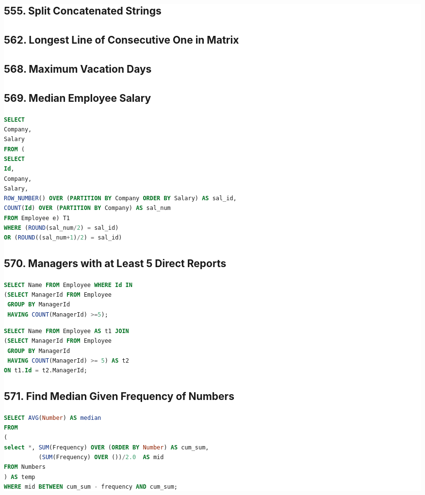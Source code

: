 ## 555. Split Concatenated Strings
## 562. Longest Line of Consecutive One in Matrix
## 568. Maximum Vacation Days

## 569. Median Employee Salary

```sql
SELECT
Company,
Salary
FROM (
SELECT
Id,
Company,
Salary,
ROW_NUMBER() OVER (PARTITION BY Company ORDER BY Salary) AS sal_id,
COUNT(Id) OVER (PARTITION BY Company) AS sal_num
FROM Employee e) T1
WHERE (ROUND(sal_num/2) = sal_id)
OR (ROUND((sal_num+1)/2) = sal_id)
```

## 570. Managers with at Least 5 Direct Reports

```sql
SELECT Name FROM Employee WHERE Id IN
(SELECT ManagerId FROM Employee
 GROUP BY ManagerId
 HAVING COUNT(ManagerId) >=5);
```

```sql
SELECT Name FROM Employee AS t1 JOIN
(SELECT ManagerId FROM Employee
 GROUP BY ManagerId
 HAVING COUNT(ManagerId) >= 5) AS t2
ON t1.Id = t2.ManagerId;
```

## 571. Find Median Given Frequency of Numbers

```sql
SELECT AVG(Number) AS median
FROM
(
select *, SUM(Frequency) OVER (ORDER BY Number) AS cum_sum,
          (SUM(Frequency) OVER ())/2.0  AS mid
FROM Numbers
) AS temp
WHERE mid BETWEEN cum_sum - frequency AND cum_sum;
```
